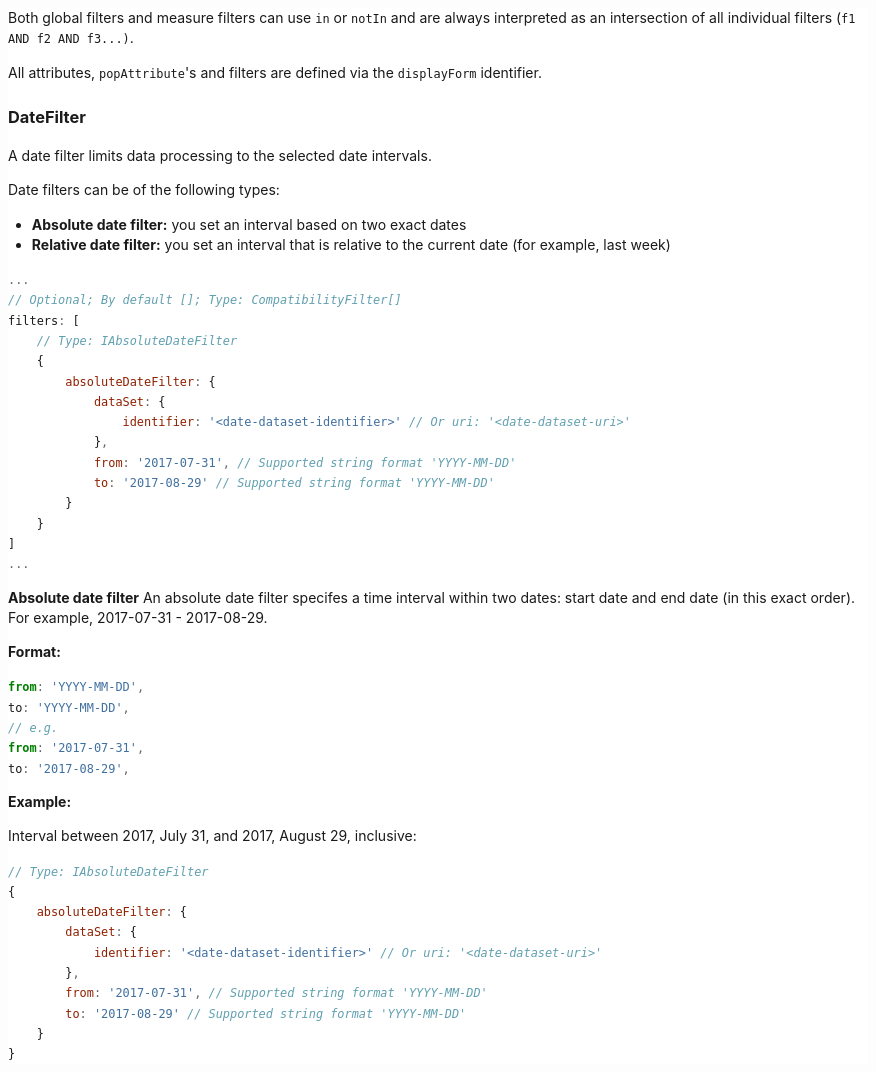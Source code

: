 Both global filters and measure filters can use `in` or `notIn` and are always interpreted as an intersection of all individual filters \(`f1 AND f2 AND f3...)`.

All attributes, `popAttribute`'s and filters are defined via the `displayForm` identifier.

### DateFilter

A date filter limits data processing to the selected date intervals.

Date filters can be of the following types:

* **Absolute date filter:** you set an interval based on two exact dates
* **Relative date filter:** you set an interval that is relative to the current date \(for example, last week\)

```javascript
...
// Optional; By default []; Type: CompatibilityFilter[]
filters: [
    // Type: IAbsoluteDateFilter
    {
        absoluteDateFilter: {
            dataSet: {
                identifier: '<date-dataset-identifier>' // Or uri: '<date-dataset-uri>'
            },
            from: '2017-07-31', // Supported string format 'YYYY-MM-DD'
            to: '2017-08-29' // Supported string format 'YYYY-MM-DD'
        }
    }
]
...
```

**Absolute date filter** An absolute date filter specifes a time interval within two dates: start date and end date \(in this exact order\). For example, 2017-07-31 - 2017-08-29.

**Format:**

```javascript
from: 'YYYY-MM-DD',
to: 'YYYY-MM-DD',
// e.g.
from: '2017-07-31',
to: '2017-08-29',
```

**Example:**

Interval between 2017, July 31, and 2017, August 29, inclusive:

```javascript
// Type: IAbsoluteDateFilter
{
    absoluteDateFilter: {
        dataSet: {
            identifier: '<date-dataset-identifier>' // Or uri: '<date-dataset-uri>'
        },
        from: '2017-07-31', // Supported string format 'YYYY-MM-DD'
        to: '2017-08-29' // Supported string format 'YYYY-MM-DD'
    }
}
```
